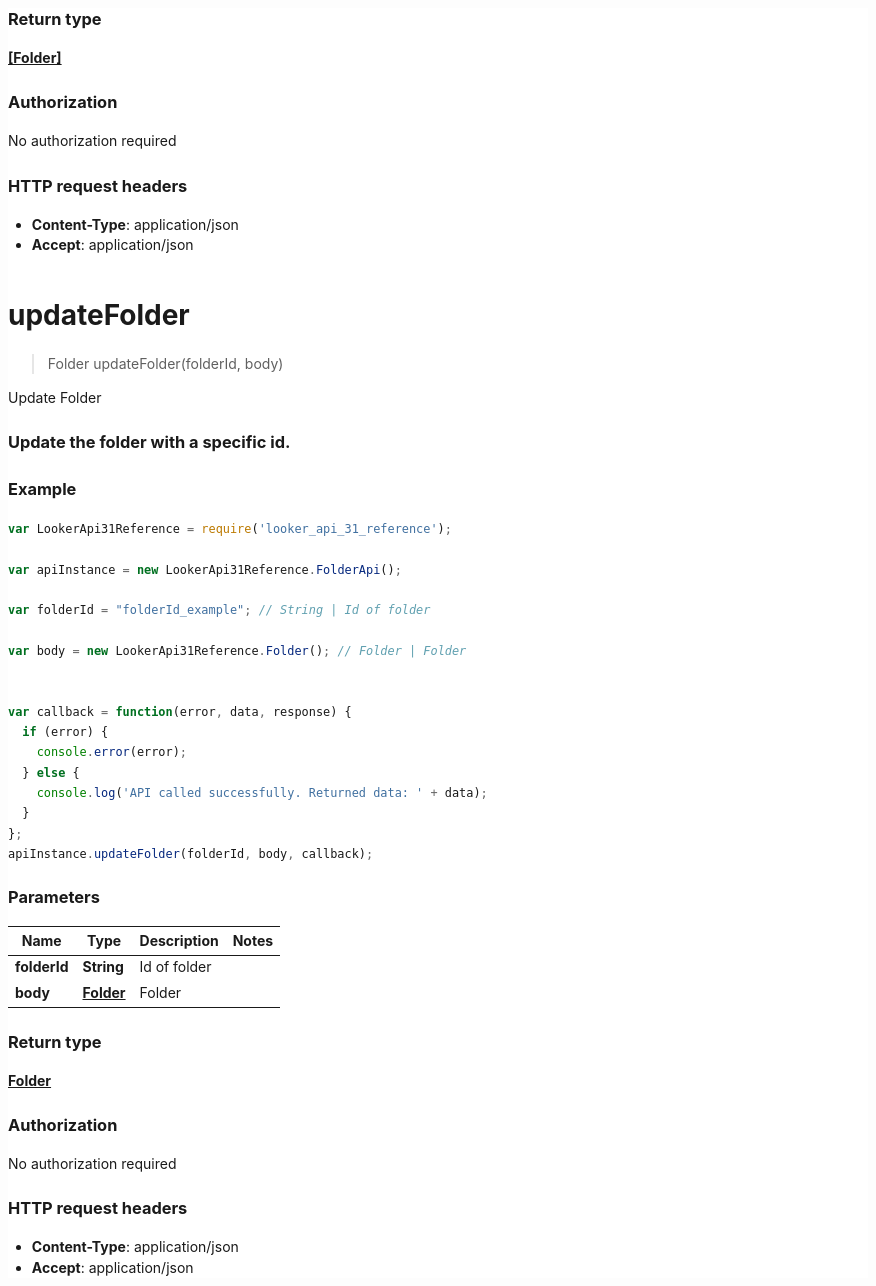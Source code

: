 
### Return type

[**[Folder]**](Folder.md)

### Authorization

No authorization required

### HTTP request headers

 - **Content-Type**: application/json
 - **Accept**: application/json

<a name="updateFolder"></a>
# **updateFolder**
> Folder updateFolder(folderId, body)

Update Folder

### Update the folder with a specific id.

### Example
```javascript
var LookerApi31Reference = require('looker_api_31_reference');

var apiInstance = new LookerApi31Reference.FolderApi();

var folderId = "folderId_example"; // String | Id of folder

var body = new LookerApi31Reference.Folder(); // Folder | Folder


var callback = function(error, data, response) {
  if (error) {
    console.error(error);
  } else {
    console.log('API called successfully. Returned data: ' + data);
  }
};
apiInstance.updateFolder(folderId, body, callback);
```

### Parameters

Name | Type | Description  | Notes
------------- | ------------- | ------------- | -------------
 **folderId** | **String**| Id of folder | 
 **body** | [**Folder**](Folder.md)| Folder | 

### Return type

[**Folder**](Folder.md)

### Authorization

No authorization required

### HTTP request headers

 - **Content-Type**: application/json
 - **Accept**: application/json

